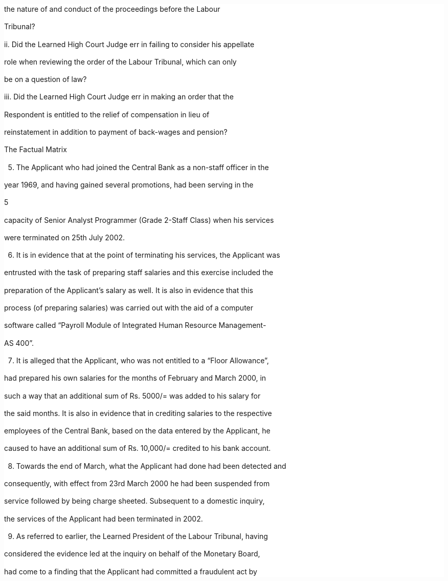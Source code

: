 the nature of and conduct of the proceedings before the Labour

Tribunal?

ii. Did the Learned High Court Judge err in failing to consider his appellate

role when reviewing the order of the Labour Tribunal, which can only

be on a question of law?

iii. Did the Learned High Court Judge err in making an order that the

Respondent is entitled to the relief of compensation in lieu of

reinstatement in addition to payment of back-wages and pension?

The Factual Matrix

5. The Applicant who had joined the Central Bank as a non-staff officer in the

year 1969, and having gained several promotions, had been serving in the

5

capacity of Senior Analyst Programmer (Grade 2-Staff Class) when his services

were terminated on 25th July 2002.

6. It is in evidence that at the point of terminating his services, the Applicant was

entrusted with the task of preparing staff salaries and this exercise included the

preparation of the Applicant’s salary as well. It is also in evidence that this

process (of preparing salaries) was carried out with the aid of a computer

software called “Payroll Module of Integrated Human Resource Management-

AS 400”.

7. It is alleged that the Applicant, who was not entitled to a “Floor Allowance”,

had prepared his own salaries for the months of February and March 2000, in

such a way that an additional sum of Rs. 5000/= was added to his salary for

the said months. It is also in evidence that in crediting salaries to the respective

employees of the Central Bank, based on the data entered by the Applicant, he

caused to have an additional sum of Rs. 10,000/= credited to his bank account.

8. Towards the end of March, what the Applicant had done had been detected and

consequently, with effect from 23rd March 2000 he had been suspended from

service followed by being charge sheeted. Subsequent to a domestic inquiry,

the services of the Applicant had been terminated in 2002.

9. As referred to earlier, the Learned President of the Labour Tribunal, having

considered the evidence led at the inquiry on behalf of the Monetary Board,

had come to a finding that the Applicant had committed a fraudulent act by
